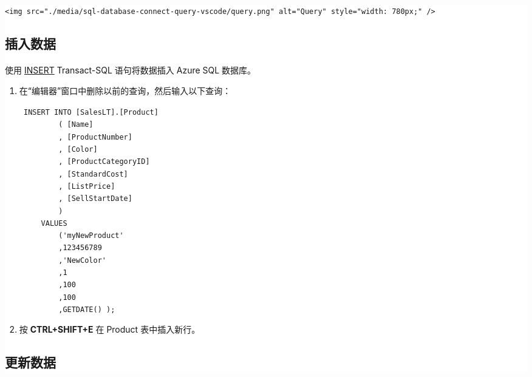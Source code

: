     <img src="./media/sql-database-connect-query-vscode/query.png" alt="Query" style="width: 780px;" />

## <a name="insert-data"></a>插入数据

使用 [INSERT](https://msdn.microsoft.com/zh-cn/library/ms174335.aspx) Transact-SQL 语句将数据插入 Azure SQL 数据库。

1. 在“编辑器”窗口中删除以前的查询，然后输入以下查询：

        INSERT INTO [SalesLT].[Product]
                ( [Name]
                , [ProductNumber]
                , [Color]
                , [ProductCategoryID]
                , [StandardCost]
                , [ListPrice]
                , [SellStartDate]
                )
            VALUES
                ('myNewProduct'
                ,123456789
                ,'NewColor'
                ,1
                ,100
                ,100
                ,GETDATE() );

3. 按 **CTRL+SHIFT+E** 在 Product 表中插入新行。

## <a name="update-data"></a>更新数据
